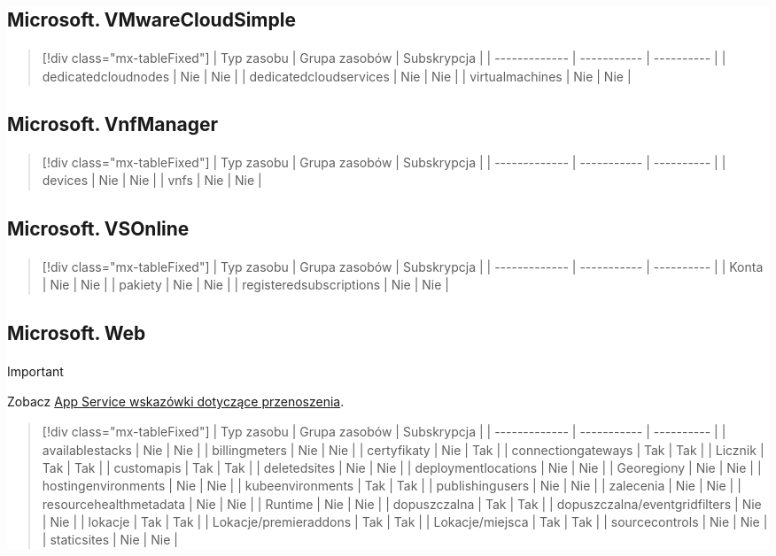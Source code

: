 ## <a name="microsoftvmwarecloudsimple"></a>Microsoft. VMwareCloudSimple

> [!div class="mx-tableFixed"]
> | Typ zasobu | Grupa zasobów | Subskrypcja |
> | ------------- | ----------- | ---------- |
> | dedicatedcloudnodes | Nie | Nie |
> | dedicatedcloudservices | Nie | Nie |
> | virtualmachines | Nie | Nie |

## <a name="microsoftvnfmanager"></a>Microsoft. VnfManager

> [!div class="mx-tableFixed"]
> | Typ zasobu | Grupa zasobów | Subskrypcja |
> | ------------- | ----------- | ---------- |
> | devices | Nie | Nie |
> | vnfs | Nie | Nie |

## <a name="microsoftvsonline"></a>Microsoft. VSOnline

> [!div class="mx-tableFixed"]
> | Typ zasobu | Grupa zasobów | Subskrypcja |
> | ------------- | ----------- | ---------- |
> | Konta | Nie | Nie |
> | pakiety | Nie | Nie |
> | registeredsubscriptions | Nie | Nie |

## <a name="microsoftweb"></a>Microsoft. Web

> [!IMPORTANT]
> Zobacz [App Service wskazówki dotyczące przenoszenia](./move-limitations/app-service-move-limitations.md).

> [!div class="mx-tableFixed"]
> | Typ zasobu | Grupa zasobów | Subskrypcja |
> | ------------- | ----------- | ---------- |
> | availablestacks | Nie | Nie |
> | billingmeters | Nie | Nie |
> | certyfikaty | Nie | Tak |
> | connectiongateways | Tak | Tak |
> | Licznik | Tak | Tak |
> | customapis | Tak | Tak |
> | deletedsites | Nie | Nie |
> | deploymentlocations | Nie | Nie |
> | Georegiony | Nie | Nie |
> | hostingenvironments | Nie | Nie |
> | kubeenvironments | Tak | Tak |
> | publishingusers | Nie | Nie |
> | zalecenia | Nie | Nie |
> | resourcehealthmetadata | Nie | Nie |
> | Runtime | Nie | Nie |
> | dopuszczalna | Tak | Tak |
> | dopuszczalna/eventgridfilters | Nie | Nie |
> | lokacje | Tak | Tak |
> | Lokacje/premieraddons | Tak | Tak |
> | Lokacje/miejsca | Tak | Tak |
> | sourcecontrols | Nie | Nie |
> | staticsites | Nie | Nie |
